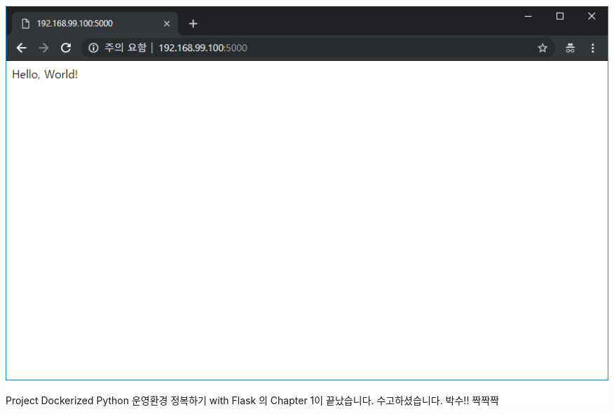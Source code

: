 ![flask-app](/assets/images/2019-03-17/flask-app.png)

 Project Dockerized Python  운영환경 정복하기 with Flask 의 Chapter 1이 끝났습니다.
 수고하셨습니다. 박수!! 짝짝짝
